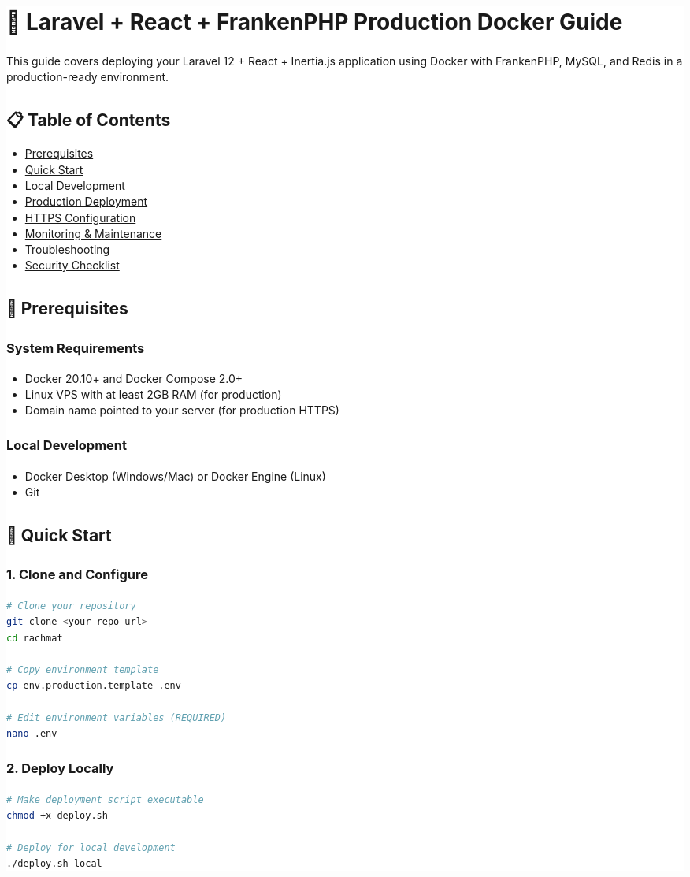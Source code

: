 # 🐳 Laravel + React + FrankenPHP Production Docker Guide

This guide covers deploying your Laravel 12 + React + Inertia.js application using Docker with FrankenPHP, MySQL, and Redis in a production-ready environment.

## 📋 Table of Contents

- [Prerequisites](#prerequisites)
- [Quick Start](#quick-start)
- [Local Development](#local-development)
- [Production Deployment](#production-deployment)
- [HTTPS Configuration](#https-configuration)
- [Monitoring & Maintenance](#monitoring--maintenance)
- [Troubleshooting](#troubleshooting)
- [Security Checklist](#security-checklist)

## 🔧 Prerequisites

### System Requirements
- Docker 20.10+ and Docker Compose 2.0+
- Linux VPS with at least 2GB RAM (for production)
- Domain name pointed to your server (for production HTTPS)

### Local Development
- Docker Desktop (Windows/Mac) or Docker Engine (Linux)
- Git

## 🚀 Quick Start

### 1. Clone and Configure

```bash
# Clone your repository
git clone <your-repo-url>
cd rachmat

# Copy environment template
cp env.production.template .env

# Edit environment variables (REQUIRED)
nano .env
```

### 2. Deploy Locally

```bash
# Make deployment script executable
chmod +x deploy.sh

# Deploy for local development
./deploy.sh local
```
